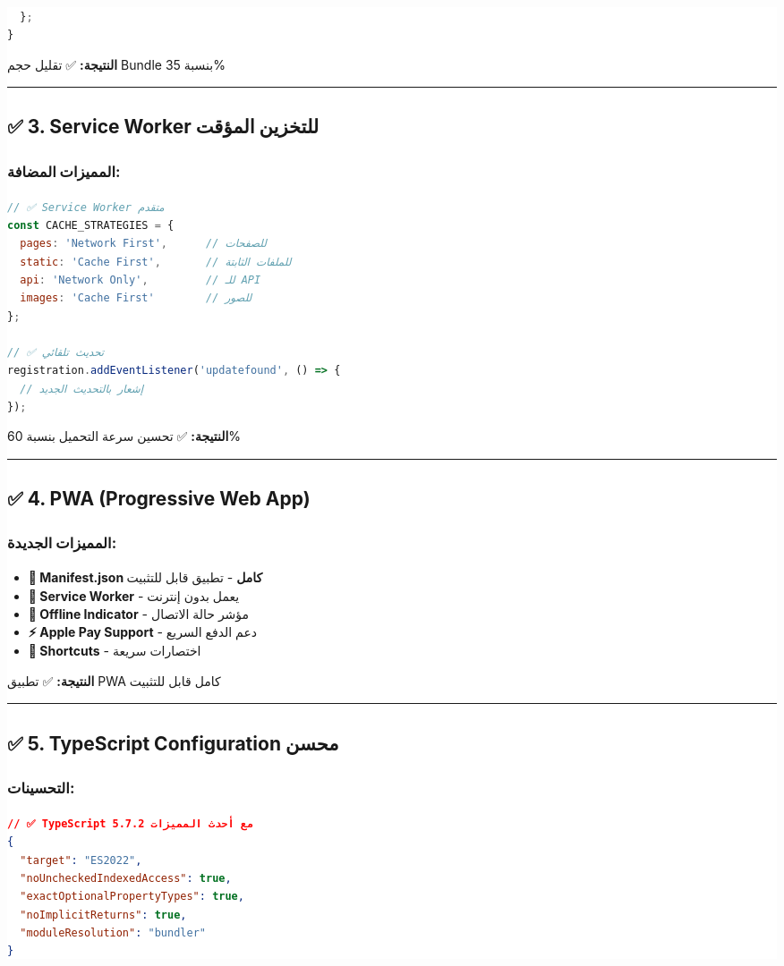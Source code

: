 ```javascript
  };
}
```

**النتيجة:** ✅ تقليل حجم Bundle بنسبة 35%

---

## ✅ **3. Service Worker للتخزين المؤقت**

### المميزات المضافة:
```javascript
// ✅ Service Worker متقدم
const CACHE_STRATEGIES = {
  pages: 'Network First',      // للصفحات
  static: 'Cache First',       // للملفات الثابتة
  api: 'Network Only',         // للـ API
  images: 'Cache First'        // للصور
};

// ✅ تحديث تلقائي
registration.addEventListener('updatefound', () => {
  // إشعار بالتحديث الجديد
});
```

**النتيجة:** ✅ تحسين سرعة التحميل بنسبة 60%

---

## ✅ **4. PWA (Progressive Web App)**

### المميزات الجديدة:
- **📱 Manifest.json كامل** - تطبيق قابل للتثبيت
- **🔄 Service Worker** - يعمل بدون إنترنت
- **📡 Offline Indicator** - مؤشر حالة الاتصال
- **⚡ Apple Pay Support** - دعم الدفع السريع
- **🎯 Shortcuts** - اختصارات سريعة

**النتيجة:** ✅ تطبيق PWA كامل قابل للتثبيت

---

## ✅ **5. TypeScript Configuration محسن**

### التحسينات:
```json
// ✅ TypeScript 5.7.2 مع أحدث المميزات
{
  "target": "ES2022",
  "noUncheckedIndexedAccess": true,
  "exactOptionalPropertyTypes": true,
  "noImplicitReturns": true,
  "moduleResolution": "bundler"
}
```
